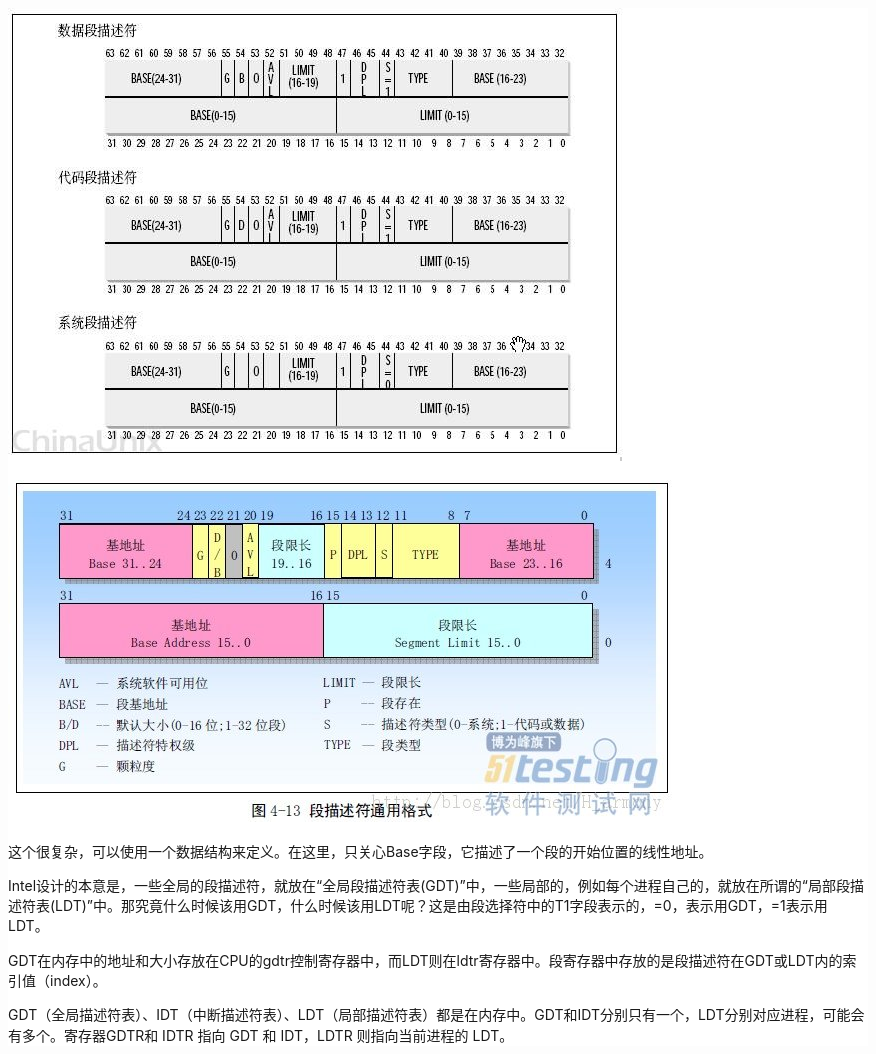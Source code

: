 ![段描述符](images/segment_descriptor.png)

![段描述符](images/segment_descriptor.jpg)

这个很复杂，可以使用一个数据结构来定义。在这里，只关心Base字段，它描述了一个段的开始位置的线性地址。

Intel设计的本意是，一些全局的段描述符，就放在“全局段描述符表(GDT)”中，一些局部的，例如每个进程自己的，就放在所谓的“局部段描述符表(LDT)”中。那究竟什么时候该用GDT，什么时候该用LDT呢？这是由段选择符中的T1字段表示的，=0，表示用GDT，=1表示用LDT。

GDT在内存中的地址和大小存放在CPU的gdtr控制寄存器中，而LDT则在ldtr寄存器中。段寄存器中存放的是段描述符在GDT或LDT内的索引值（index）。


GDT（全局描述符表）、IDT（中断描述符表）、LDT（局部描述符表）都是在内存中。GDT和IDT分别只有一个，LDT分别对应进程，可能会有多个。寄存器GDTR和 IDTR 指向 GDT 和 IDT，LDTR 则指向当前进程的 LDT。
